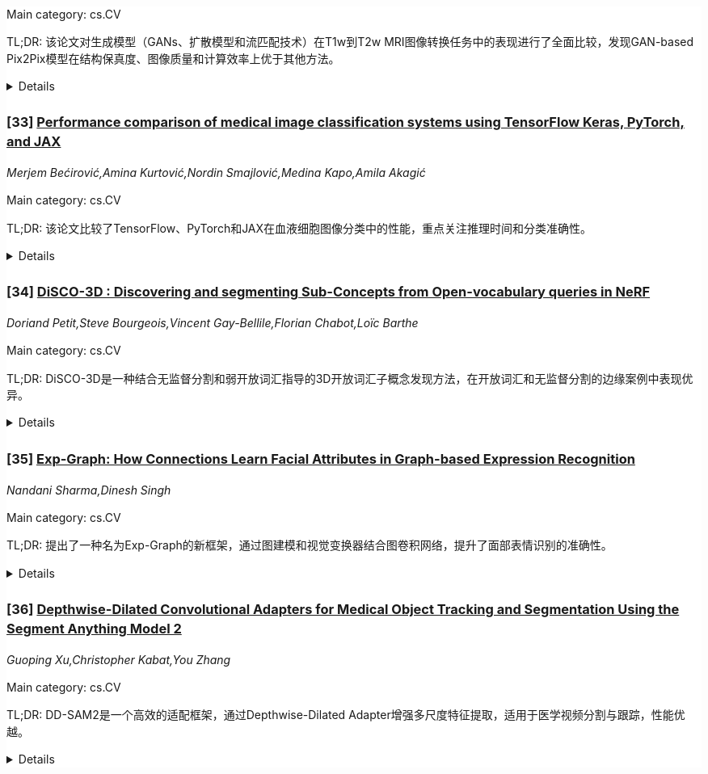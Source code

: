 Main category: cs.CV

TL;DR: 该论文对生成模型（GANs、扩散模型和流匹配技术）在T1w到T2w MRI图像转换任务中的表现进行了全面比较，发现GAN-based Pix2Pix模型在结构保真度、图像质量和计算效率上优于其他方法。


<details><summary>Details</summary></details>


### [33] [Performance comparison of medical image classification systems using TensorFlow Keras, PyTorch, and JAX](https://arxiv.org/abs/2507.14587)
*Merjem Bećirović,Amina Kurtović,Nordin Smajlović,Medina Kapo,Amila Akagić*

Main category: cs.CV

TL;DR: 该论文比较了TensorFlow、PyTorch和JAX在血液细胞图像分类中的性能，重点关注推理时间和分类准确性。


<details><summary>Details</summary></details>


### [34] [DiSCO-3D : Discovering and segmenting Sub-Concepts from Open-vocabulary queries in NeRF](https://arxiv.org/abs/2507.14596)
*Doriand Petit,Steve Bourgeois,Vincent Gay-Bellile,Florian Chabot,Loïc Barthe*

Main category: cs.CV

TL;DR: DiSCO-3D是一种结合无监督分割和弱开放词汇指导的3D开放词汇子概念发现方法，在开放词汇和无监督分割的边缘案例中表现优异。


<details><summary>Details</summary></details>


### [35] [Exp-Graph: How Connections Learn Facial Attributes in Graph-based Expression Recognition](https://arxiv.org/abs/2507.14608)
*Nandani Sharma,Dinesh Singh*

Main category: cs.CV

TL;DR: 提出了一种名为Exp-Graph的新框架，通过图建模和视觉变换器结合图卷积网络，提升了面部表情识别的准确性。


<details><summary>Details</summary></details>


### [36] [Depthwise-Dilated Convolutional Adapters for Medical Object Tracking and Segmentation Using the Segment Anything Model 2](https://arxiv.org/abs/2507.14613)
*Guoping Xu,Christopher Kabat,You Zhang*

Main category: cs.CV

TL;DR: DD-SAM2是一个高效的适配框架，通过Depthwise-Dilated Adapter增强多尺度特征提取，适用于医学视频分割与跟踪，性能优越。


<details><summary>Details</summary></details>

